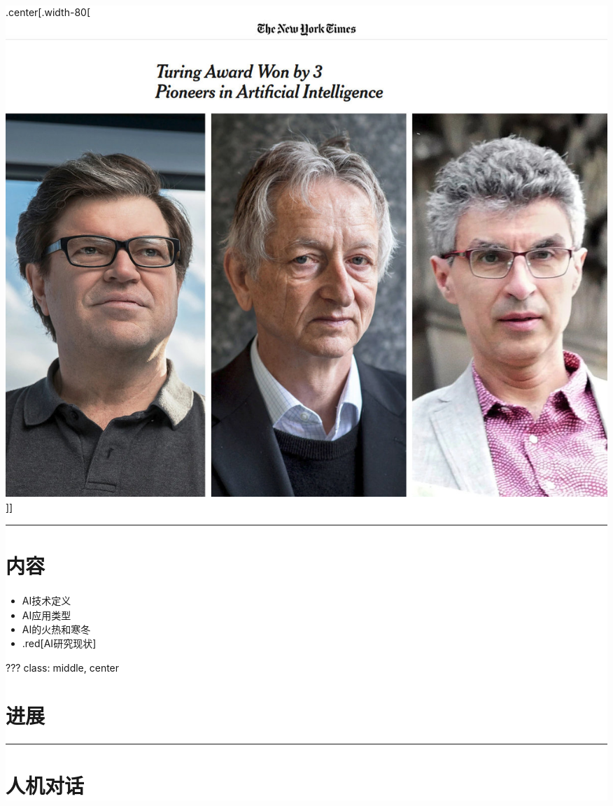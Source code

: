 .center[.width-80[![](./figures/all/turing-award.jpg)]]

---
# 内容

- AI技术定义
- AI应用类型
- AI的火热和寒冬
- .red[AI研究现状]

???
class: middle, center
# 进展

---
# 人机对话
